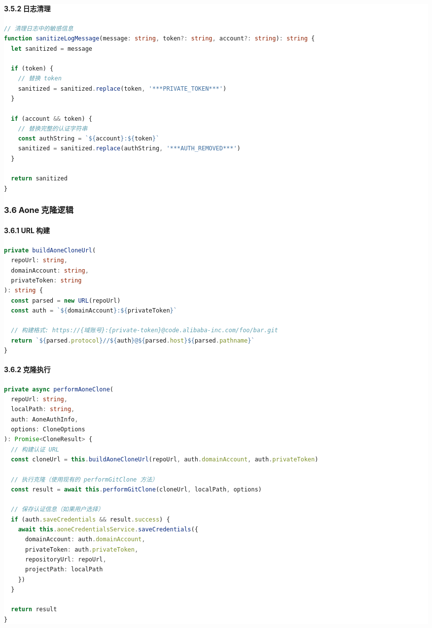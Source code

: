 #### 3.5.2 日志清理
```typescript
// 清理日志中的敏感信息
function sanitizeLogMessage(message: string, token?: string, account?: string): string {
  let sanitized = message
  
  if (token) {
    // 替换 token
    sanitized = sanitized.replace(token, '***PRIVATE_TOKEN***')
  }
  
  if (account && token) {
    // 替换完整的认证字符串
    const authString = `${account}:${token}`
    sanitized = sanitized.replace(authString, '***AUTH_REMOVED***')
  }
  
  return sanitized
}
```

### 3.6 Aone 克隆逻辑

#### 3.6.1 URL 构建
```typescript
private buildAoneCloneUrl(
  repoUrl: string, 
  domainAccount: string, 
  privateToken: string
): string {
  const parsed = new URL(repoUrl)
  const auth = `${domainAccount}:${privateToken}`
  
  // 构建格式: https://{域账号}:{private-token}@code.alibaba-inc.com/foo/bar.git
  return `${parsed.protocol}//${auth}@${parsed.host}${parsed.pathname}`
}
```

#### 3.6.2 克隆执行
```typescript
private async performAoneClone(
  repoUrl: string,
  localPath: string,
  auth: AoneAuthInfo,
  options: CloneOptions
): Promise<CloneResult> {
  // 构建认证 URL
  const cloneUrl = this.buildAoneCloneUrl(repoUrl, auth.domainAccount, auth.privateToken)
  
  // 执行克隆（使用现有的 performGitClone 方法）
  const result = await this.performGitClone(cloneUrl, localPath, options)
  
  // 保存认证信息（如果用户选择）
  if (auth.saveCredentials && result.success) {
    await this.aoneCredentialsService.saveCredentials({
      domainAccount: auth.domainAccount,
      privateToken: auth.privateToken,
      repositoryUrl: repoUrl,
      projectPath: localPath
    })
  }
  
  return result
}
```